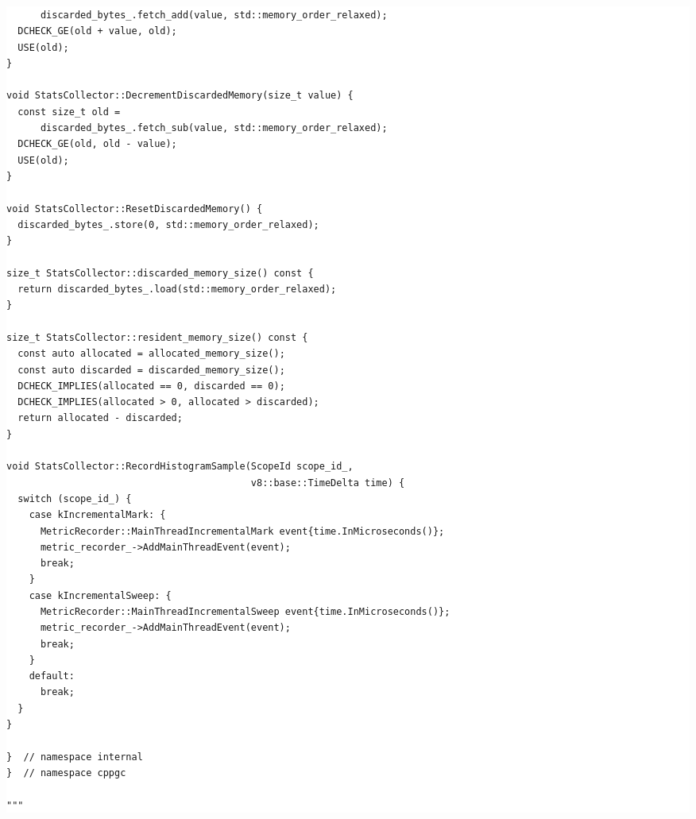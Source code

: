 ```
      discarded_bytes_.fetch_add(value, std::memory_order_relaxed);
  DCHECK_GE(old + value, old);
  USE(old);
}

void StatsCollector::DecrementDiscardedMemory(size_t value) {
  const size_t old =
      discarded_bytes_.fetch_sub(value, std::memory_order_relaxed);
  DCHECK_GE(old, old - value);
  USE(old);
}

void StatsCollector::ResetDiscardedMemory() {
  discarded_bytes_.store(0, std::memory_order_relaxed);
}

size_t StatsCollector::discarded_memory_size() const {
  return discarded_bytes_.load(std::memory_order_relaxed);
}

size_t StatsCollector::resident_memory_size() const {
  const auto allocated = allocated_memory_size();
  const auto discarded = discarded_memory_size();
  DCHECK_IMPLIES(allocated == 0, discarded == 0);
  DCHECK_IMPLIES(allocated > 0, allocated > discarded);
  return allocated - discarded;
}

void StatsCollector::RecordHistogramSample(ScopeId scope_id_,
                                           v8::base::TimeDelta time) {
  switch (scope_id_) {
    case kIncrementalMark: {
      MetricRecorder::MainThreadIncrementalMark event{time.InMicroseconds()};
      metric_recorder_->AddMainThreadEvent(event);
      break;
    }
    case kIncrementalSweep: {
      MetricRecorder::MainThreadIncrementalSweep event{time.InMicroseconds()};
      metric_recorder_->AddMainThreadEvent(event);
      break;
    }
    default:
      break;
  }
}

}  // namespace internal
}  // namespace cppgc

"""

```